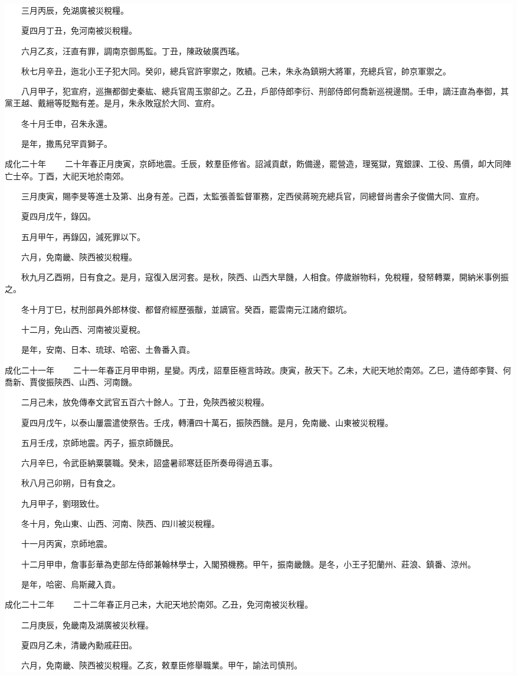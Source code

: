 　　三月丙辰，免湖廣被災稅糧。

　　夏四月丁丑，免河南被災稅糧。

　　六月乙亥，汪直有罪，調南京御馬監。丁丑，陳政破廣西瑤。

　　秋七月辛丑，迤北小王子犯大同。癸卯，總兵官許寧禦之，敗績。己未，朱永為鎮朔大將軍，充總兵官，帥京軍禦之。

　　八月甲子，犯宣府，巡撫都御史秦紘、總兵官周玉禦卻之。乙丑，戶部侍郎李衍、刑部侍郎何喬新巡視邊關。壬申，謫汪直為奉御，其黨王越、戴縉等貶黜有差。是月，朱永敗寇於大同、宣府。

　　冬十月壬申，召朱永還。

　　是年，撒馬兒罕貢獅子。

成化二十年
　　二十年春正月庚寅，京師地震。壬辰，敕羣臣修省。詔減貢獻，飭備邊，罷營造，理冤獄，寬銀課、工役、馬價，卹大同陣亡士卒。丁酉，大祀天地於南郊。

　　三月庚寅，賜李旻等進士及第、出身有差。己酉，太監張善監督軍務，定西侯蔣琬充總兵官，同總督尚書余子俊備大同、宣府。

　　夏四月戊午，錄囚。

　　五月甲午，再錄囚，減死罪以下。

　　六月，免南畿、陝西被災稅糧。

　　秋九月乙酉朔，日有食之。是月，寇復入居河套。是秋，陝西、山西大旱饑，人相食。停歲辦物料，免稅糧，發帑轉粟，開納米事例振之。

　　冬十月丁巳，杖刑部員外郎林俊、都督府經歷張黻，並謫官。癸酉，罷雲南元江諸府銀坑。

　　十二月，免山西、河南被災夏稅。

　　是年，安南、日本、琉球、哈密、土魯番入貢。

成化二十一年
　　二十一年春正月甲申朔，星變。丙戌，詔羣臣極言時政。庚寅，赦天下。乙未，大祀天地於南郊。乙巳，遣侍郎李賢、何喬新、賈俊振陝西、山西、河南饑。

　　二月己未，放免傳奉文武官五百六十餘人。丁丑，免陝西被災稅糧。

　　夏四月戊午，以泰山屢震遣使祭告。壬戌，轉漕四十萬石，振陝西饑。是月，免南畿、山東被災稅糧。

　　五月壬戌，京師地震。丙子，振京師饑民。

　　六月辛巳，令武臣納粟襲職。癸未，詔盛暑祁寒廷臣所奏毋得過五事。

　　秋八月己卯朔，日有食之。

　　九月甲子，劉珝致仕。

　　冬十月，免山東、山西、河南、陝西、四川被災稅糧。

　　十一月丙寅，京師地震。

　　十二月甲申，詹事彭華為吏部左侍郎兼翰林學士，入閣預機務。甲午，振南畿饑。是冬，小王子犯蘭州、莊浪、鎮番、涼州。

　　是年，哈密、烏斯藏入貢。

成化二十二年
　　二十二年春正月己未，大祀天地於南郊。乙丑，免河南被災秋糧。

　　二月庚辰，免畿南及湖廣被災秋糧。

　　夏四月乙未，清畿內勳戚莊田。

　　六月，免南畿、陝西被災稅糧。乙亥，敕羣臣修舉職業。甲午，諭法司慎刑。
